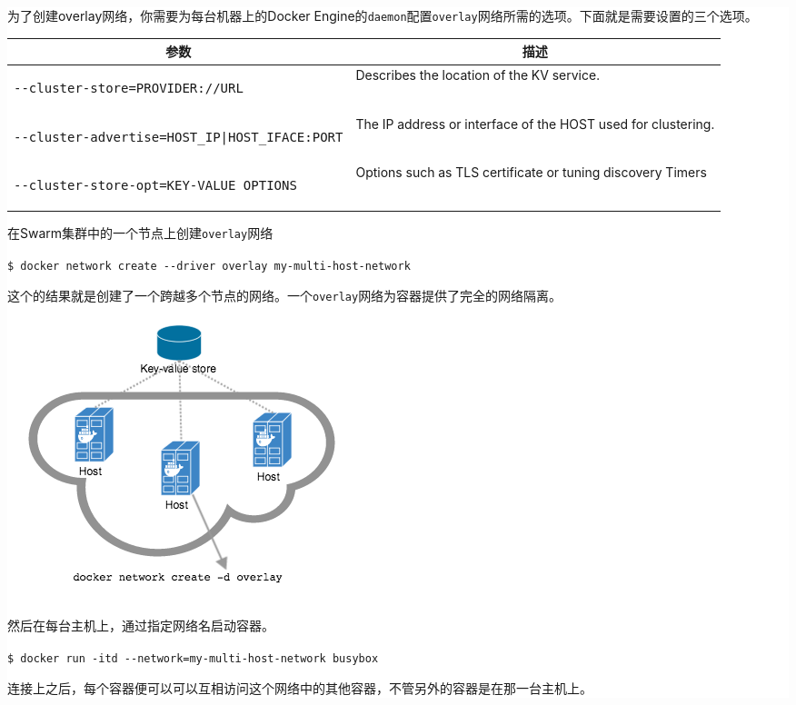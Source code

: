 为了创建overlay网络，你需要为每台机器上的Docker Engine的`daemon`配置`overlay`网络所需的选项。下面就是需要设置的三个选项。

<table>
    <thead>
    <tr>
        <th>参数</th>
        <th>描述</th>
    </tr>
    </thead>
    <tbody>
    <tr>
        <td><pre>--cluster-store=PROVIDER://URL</pre></td>
        <td>Describes the location of the KV service.</td>
    </tr>
    <tr>
        <td><pre>--cluster-advertise=HOST_IP|HOST_IFACE:PORT</pre></td>
        <td>The IP address or interface of the HOST used for clustering.</td>
    </tr>
    <tr>
        <td><pre>--cluster-store-opt=KEY-VALUE OPTIONS</pre></td>
        <td>Options such as TLS certificate or tuning discovery Timers</td>
    </tr>
    </tbody>
</table>

在Swarm集群中的一个节点上创建`overlay`网络

    $ docker network create --driver overlay my-multi-host-network

这个的结果就是创建了一个跨越多个节点的网络。一个`overlay`网络为容器提供了完全的网络隔离。

![An overlay network](images/overlay_network.png)

然后在每台主机上，通过指定网络名启动容器。  

    $ docker run -itd --network=my-multi-host-network busybox

连接上之后，每个容器便可以可以互相访问这个网络中的其他容器，不管另外的容器是在那一台主机上。
